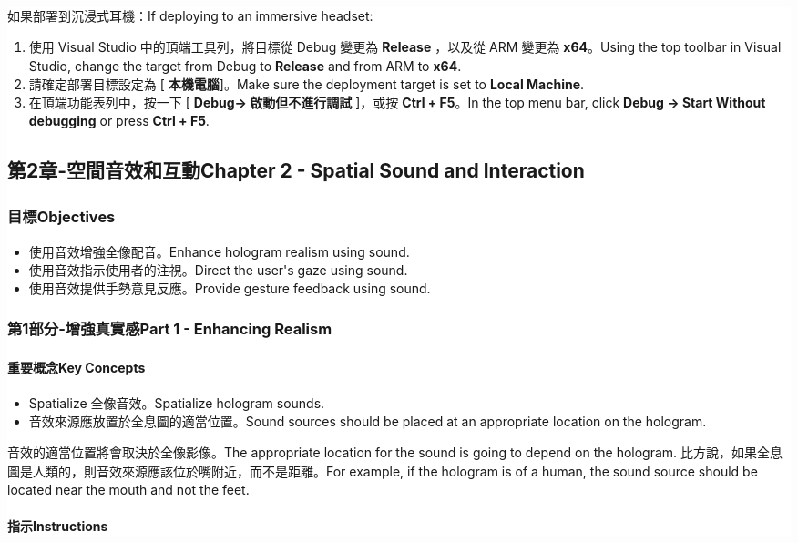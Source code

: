 <span data-ttu-id="40a4a-189">如果部署到沉浸式耳機：</span><span class="sxs-lookup"><span data-stu-id="40a4a-189">If deploying to an immersive headset:</span></span>

1. <span data-ttu-id="40a4a-190">使用 Visual Studio 中的頂端工具列，將目標從 Debug 變更為 **Release** ，以及從 ARM 變更為 **x64**。</span><span class="sxs-lookup"><span data-stu-id="40a4a-190">Using the top toolbar in Visual Studio, change the target from Debug to **Release** and from ARM to **x64**.</span></span>
2. <span data-ttu-id="40a4a-191">請確定部署目標設定為 [ **本機電腦**]。</span><span class="sxs-lookup"><span data-stu-id="40a4a-191">Make sure the deployment target is set to **Local Machine**.</span></span>
3. <span data-ttu-id="40a4a-192">在頂端功能表列中，按一下 [ **Debug-> 啟動但不進行調試** ]，或按 **Ctrl + F5**。</span><span class="sxs-lookup"><span data-stu-id="40a4a-192">In the top menu bar, click **Debug -> Start Without debugging** or press **Ctrl + F5**.</span></span>

## <a name="chapter-2---spatial-sound-and-interaction"></a><span data-ttu-id="40a4a-193">第2章-空間音效和互動</span><span class="sxs-lookup"><span data-stu-id="40a4a-193">Chapter 2 - Spatial Sound and Interaction</span></span>

### <a name="objectives"></a><span data-ttu-id="40a4a-194">目標</span><span class="sxs-lookup"><span data-stu-id="40a4a-194">Objectives</span></span>

* <span data-ttu-id="40a4a-195">使用音效增強全像配音。</span><span class="sxs-lookup"><span data-stu-id="40a4a-195">Enhance hologram realism using sound.</span></span>
* <span data-ttu-id="40a4a-196">使用音效指示使用者的注視。</span><span class="sxs-lookup"><span data-stu-id="40a4a-196">Direct the user's gaze using sound.</span></span>
* <span data-ttu-id="40a4a-197">使用音效提供手勢意見反應。</span><span class="sxs-lookup"><span data-stu-id="40a4a-197">Provide gesture feedback using sound.</span></span>

### <a name="part-1---enhancing-realism"></a><span data-ttu-id="40a4a-198">第1部分-增強真實感</span><span class="sxs-lookup"><span data-stu-id="40a4a-198">Part 1 - Enhancing Realism</span></span>

#### <a name="key-concepts"></a><span data-ttu-id="40a4a-199">重要概念</span><span class="sxs-lookup"><span data-stu-id="40a4a-199">Key Concepts</span></span>

* <span data-ttu-id="40a4a-200">Spatialize 全像音效。</span><span class="sxs-lookup"><span data-stu-id="40a4a-200">Spatialize hologram sounds.</span></span>
* <span data-ttu-id="40a4a-201">音效來源應放置於全息圖的適當位置。</span><span class="sxs-lookup"><span data-stu-id="40a4a-201">Sound sources should be placed at an appropriate location on the hologram.</span></span>

<span data-ttu-id="40a4a-202">音效的適當位置將會取決於全像影像。</span><span class="sxs-lookup"><span data-stu-id="40a4a-202">The appropriate location for the sound is going to depend on the hologram.</span></span> <span data-ttu-id="40a4a-203">比方說，如果全息圖是人類的，則音效來源應該位於嘴附近，而不是距離。</span><span class="sxs-lookup"><span data-stu-id="40a4a-203">For example, if the hologram is of a human, the sound source should be located near the mouth and not the feet.</span></span>

#### <a name="instructions"></a><span data-ttu-id="40a4a-204">指示</span><span class="sxs-lookup"><span data-stu-id="40a4a-204">Instructions</span></span>
